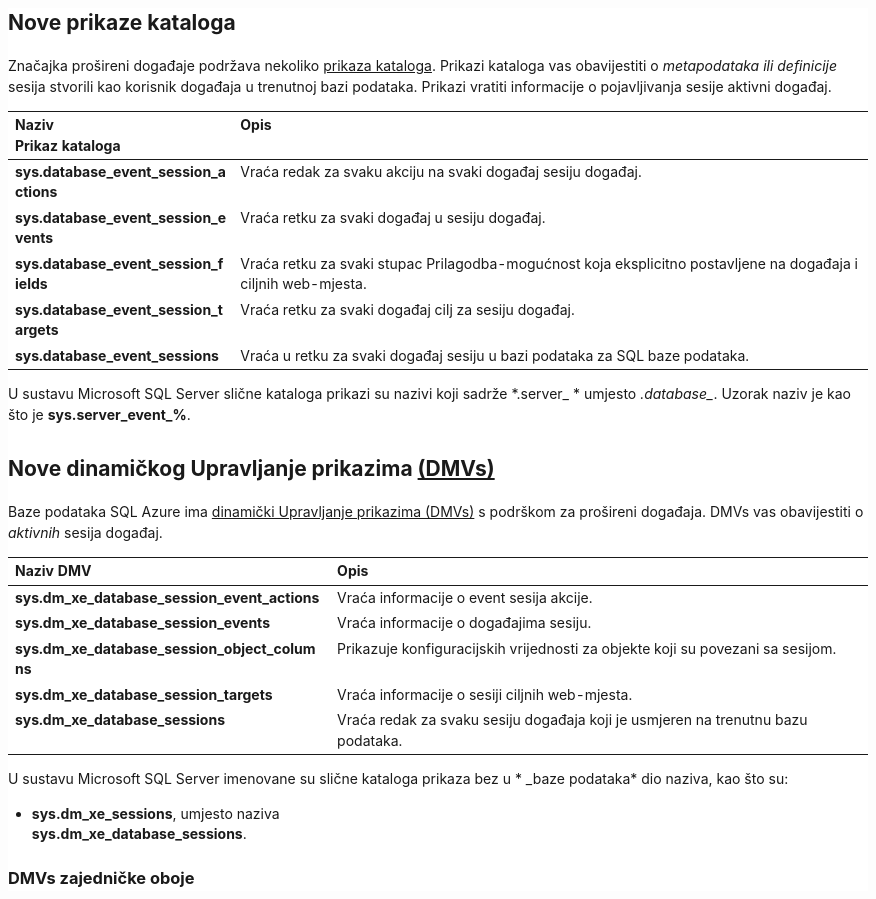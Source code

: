 
## <a name="new-catalog-views"></a>Nove prikaze kataloga


Značajka prošireni događaje podržava nekoliko [prikaza kataloga](http://msdn.microsoft.com/library/ms174365.aspx). Prikazi kataloga vas obavijestiti o *metapodataka ili definicije* sesija stvorili kao korisnik događaja u trenutnoj bazi podataka. Prikazi vratiti informacije o pojavljivanja sesije aktivni događaj.


| Naziv<br/>Prikaz kataloga | Opis |
| :-- | :-- |
| **sys.database_event_session_actions** | Vraća redak za svaku akciju na svaki događaj sesiju događaj. |
| **sys.database_event_session_events** | Vraća retku za svaki događaj u sesiju događaj. |
| **sys.database_event_session_fields** | Vraća retku za svaki stupac Prilagodba-mogućnost koja eksplicitno postavljene na događaja i ciljnih web-mjesta. |
| **sys.database_event_session_targets** | Vraća retku za svaki događaj cilj za sesiju događaj. |
| **sys.database_event_sessions** | Vraća u retku za svaki događaj sesiju u bazi podataka za SQL baze podataka. |


U sustavu Microsoft SQL Server slične kataloga prikazi su nazivi koji sadrže *.server\_ * umjesto *.database\_*. Uzorak naziv je kao što je **sys.server_event_%**.


## <a name="new-dynamic-management-views-dmvshttpmsdnmicrosoftcomlibraryms188754aspx"></a>Nove dinamičkog Upravljanje prikazima [(DMVs)](http://msdn.microsoft.com/library/ms188754.aspx)


Baze podataka SQL Azure ima [dinamički Upravljanje prikazima (DMVs)](http://msdn.microsoft.com/library/bb677293.aspx) s podrškom za prošireni događaja. DMVs vas obavijestiti o *aktivnih* sesija događaj.


| Naziv DMV | Opis |
| :-- | :-- |
| **sys.dm_xe_database_session_event_actions** | Vraća informacije o event sesija akcije. |
| **sys.dm_xe_database_session_events** | Vraća informacije o događajima sesiju. |
| **sys.dm_xe_database_session_object_columns** | Prikazuje konfiguracijskih vrijednosti za objekte koji su povezani sa sesijom. |
| **sys.dm_xe_database_session_targets** | Vraća informacije o sesiji ciljnih web-mjesta. |
| **sys.dm_xe_database_sessions** | Vraća redak za svaku sesiju događaja koji je usmjeren na trenutnu bazu podataka. |


U sustavu Microsoft SQL Server imenovane su slične kataloga prikaza bez u * \_baze podataka* dio naziva, kao što su:


- **sys.dm_xe_sessions**, umjesto naziva<br/>**sys.dm_xe_database_sessions**.


### <a name="dmvs-common-to-both"></a>DMVs zajedničke oboje
